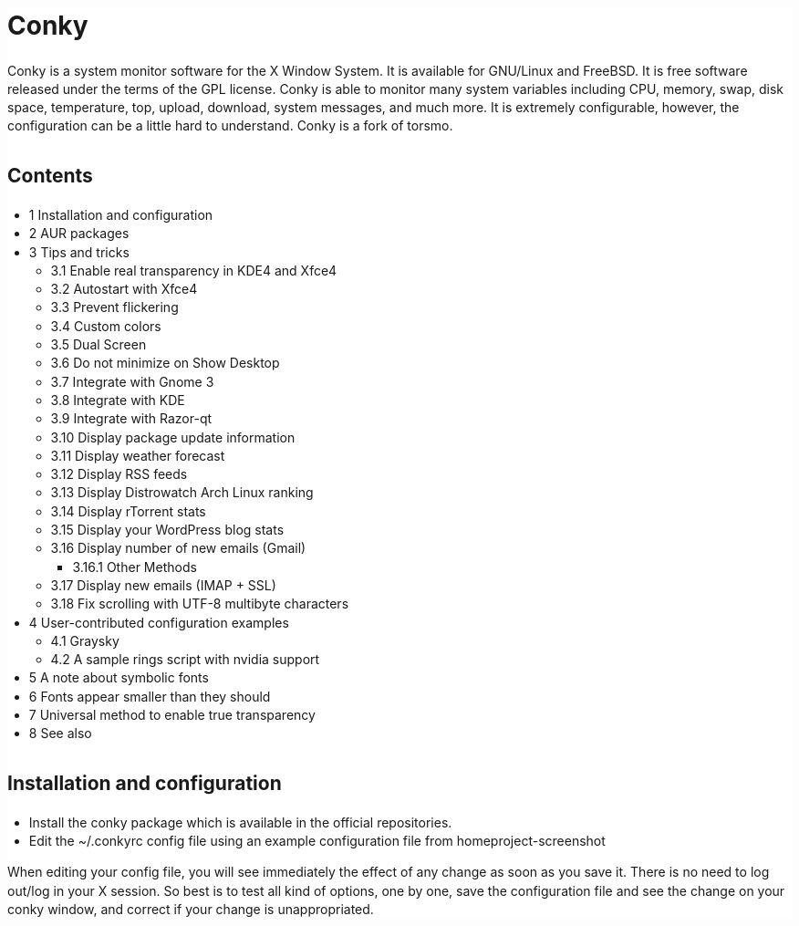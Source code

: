 Conky
=====

Conky is a system monitor software for the X Window System. It is
available for GNU/Linux and FreeBSD. It is free software released under
the terms of the GPL license. Conky is able to monitor many system
variables including CPU, memory, swap, disk space, temperature, top,
upload, download, system messages, and much more. It is extremely
configurable, however, the configuration can be a little hard to
understand. Conky is a fork of torsmo.

Contents
--------

-   1 Installation and configuration
-   2 AUR packages
-   3 Tips and tricks
    -   3.1 Enable real transparency in KDE4 and Xfce4
    -   3.2 Autostart with Xfce4
    -   3.3 Prevent flickering
    -   3.4 Custom colors
    -   3.5 Dual Screen
    -   3.6 Do not minimize on Show Desktop
    -   3.7 Integrate with Gnome 3
    -   3.8 Integrate with KDE
    -   3.9 Integrate with Razor-qt
    -   3.10 Display package update information
    -   3.11 Display weather forecast
    -   3.12 Display RSS feeds
    -   3.13 Display Distrowatch Arch Linux ranking
    -   3.14 Display rTorrent stats
    -   3.15 Display your WordPress blog stats
    -   3.16 Display number of new emails (Gmail)
        -   3.16.1 Other Methods
    -   3.17 Display new emails (IMAP + SSL)
    -   3.18 Fix scrolling with UTF-8 multibyte characters
-   4 User-contributed configuration examples
    -   4.1 Graysky
    -   4.2 A sample rings script with nvidia support
-   5 A note about symbolic fonts
-   6 Fonts appear smaller than they should
-   7 Universal method to enable true transparency
-   8 See also

Installation and configuration
------------------------------

-   Install the conky package which is available in the official
    repositories.
-   Edit the ~/.conkyrc config file using an example configuration file
    from homeproject-screenshot

When editing your config file, you will see immediately the effect of
any change as soon as you save it. There is no need to log out/log in
your X session. So best is to test all kind of options, one by one, save
the configuration file and see the change on your conky window, and
correct if your change is unappropriated.
